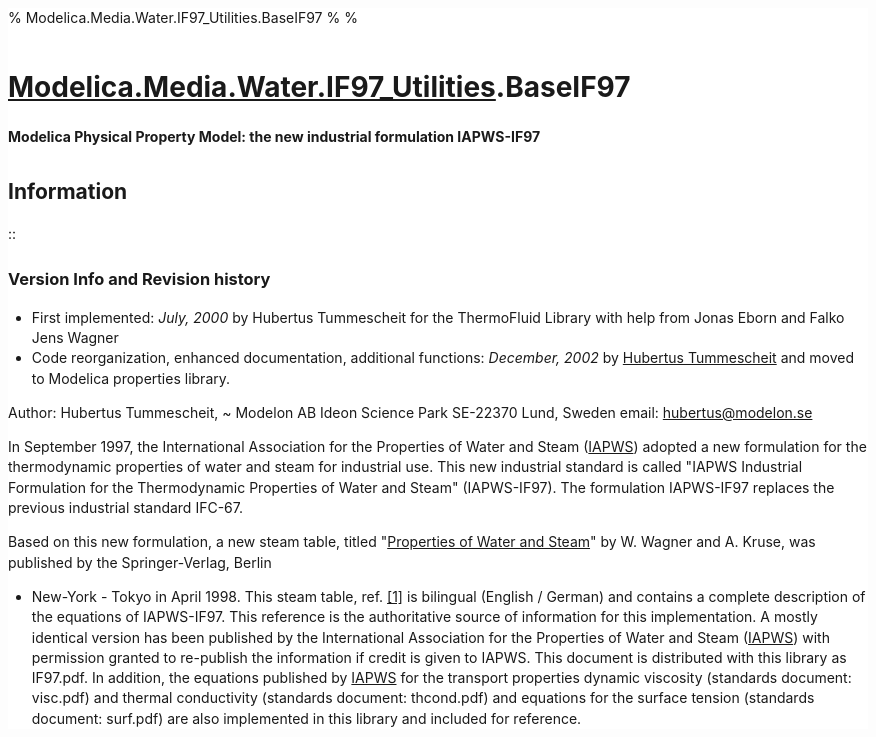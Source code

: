 % Modelica.Media.Water.IF97\_Utilities.BaseIF97
% 
% 

[Modelica.Media.Water.IF97\_Utilities](Modelica_Media_Water_IF97_Utilities.html#Modelica.Media.Water.IF97_Utilities).BaseIF97
=============================================================================================================================

**Modelica Physical Property Model: the new industrial formulation
IAPWS-IF97**

Information
-----------

::

### Version Info and Revision history

-   First implemented: *July, 2000* by Hubertus Tummescheit for the
    ThermoFluid Library with help from Jonas Eborn and Falko Jens Wagner
-   Code reorganization, enhanced documentation, additional functions:
    *December, 2002* by [Hubertus
    Tummescheit](mailto:Hubertus.Tummescheit@modelon.se) and moved to
    Modelica properties library.

Author: Hubertus Tummescheit,
  ~ Modelon AB Ideon Science Park SE-22370 Lund, Sweden email:
    [hubertus@modelon.se](mailto:hubertus@modelon.se)

In September 1997, the International Association for the Properties of
Water and Steam ([IAPWS](http://www.iapws.org)) adopted a new
formulation for the thermodynamic properties of water and steam for
industrial use. This new industrial standard is called "IAPWS Industrial
Formulation for the Thermodynamic Properties of Water and Steam"
(IAPWS-IF97). The formulation IAPWS-IF97 replaces the previous
industrial standard IFC-67.

Based on this new formulation, a new steam table, titled "[Properties of
Water and
Steam](http://www.springer.de/cgi-bin/search_book.pl?isbn=3-540-64339-7)"
by W. Wagner and A. Kruse, was published by the Springer-Verlag, Berlin
- New-York - Tokyo in April 1998. This steam table, ref.
[[1]](Modelica_Media_Water_IF97_Utilities_BaseIF97.html#steamprop) is
bilingual (English / German) and contains a complete description of the
equations of IAPWS-IF97. This reference is the authoritative source of
information for this implementation. A mostly identical version has been
published by the International Association for the Properties of Water
and Steam ([IAPWS](http://www.iapws.org)) with permission granted to
re-publish the information if credit is given to IAPWS. This document is
distributed with this library as IF97.pdf. In addition, the equations
published by [IAPWS](http://www.iapws.org) for the transport properties
dynamic viscosity (standards document: visc.pdf) and thermal
conductivity (standards document: thcond.pdf) and equations for the
surface tension (standards document: surf.pdf) are also implemented in
this library and included for reference.
